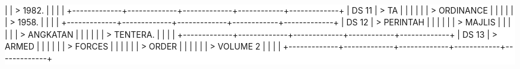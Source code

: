 |             | > 1982.     |             |            |             |
+-------------+-------------+-------------+------------+-------------+
| DS 11       | > TA        |             |            |             |
|             | > ORDINANCE |             |            |             |
|             | > 1958.     |             |            |             |
+-------------+-------------+-------------+------------+-------------+
| DS 12       | > PERINTAH  |             |            |             |
|             | > MAJLIS    |             |            |             |
|             | > ANGKATAN  |             |            |             |
|             | > TENTERA.  |             |            |             |
+-------------+-------------+-------------+------------+-------------+
| DS 13       | > ARMED     |             |            |             |
|             | > FORCES    |             |            |             |
|             | > ORDER     |             |            |             |
|             | > VOLUME 2  |             |            |             |
+-------------+-------------+-------------+------------+-------------+
